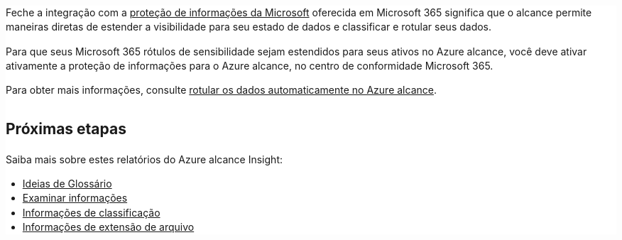 Feche a integração com a [proteção de informações da Microsoft](/microsoft-365/compliance/information-protection) oferecida em Microsoft 365 significa que o alcance permite maneiras diretas de estender a visibilidade para seu estado de dados e classificar e rotular seus dados.

Para que seus Microsoft 365 rótulos de sensibilidade sejam estendidos para seus ativos no Azure alcance, você deve ativar ativamente a proteção de informações para o Azure alcance, no centro de conformidade Microsoft 365.

Para obter mais informações, consulte [rotular os dados automaticamente no Azure alcance](create-sensitivity-label.md).

## <a name="next-steps"></a>Próximas etapas

Saiba mais sobre estes relatórios do Azure alcance Insight:

- [Ideias de Glossário](glossary-insights.md)
- [Examinar informações](scan-insights.md)
- [Informações de classificação](./classification-insights.md)
- [Informações de extensão de arquivo](file-extension-insights.md)

